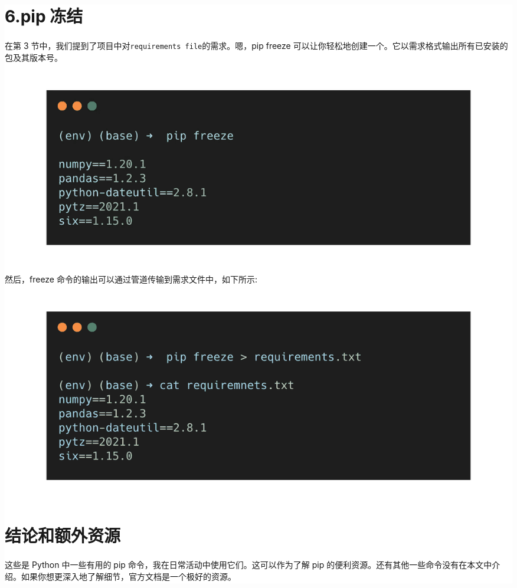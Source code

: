 # 6.pip 冻结

在第 3 节中，我们提到了项目中对`requirements file`的需求。嗯，pip freeze 可以让你轻松地创建一个。它以需求格式输出所有已安装的包及其版本号。

![](img/8bbde4e07e4099e88d7822a1b0eda8cb.png)

然后，freeze 命令的输出可以通过管道传输到需求文件中，如下所示:

![](img/6e1a228760499e7eab0749d51cd0da27.png)

# 结论和额外资源

这些是 Python 中一些有用的 pip 命令，我在日常活动中使用它们。这可以作为了解 pip 的便利资源。还有其他一些命令没有在本文中介绍。如果你想更深入地了解细节，官方文档是一个极好的资源。